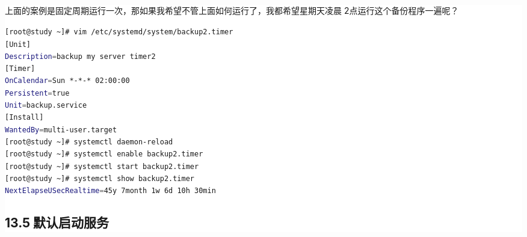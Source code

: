 上面的案例是固定周期运行一次，那如果我希望不管上面如何运行了，我都希望星期天凌晨 2点运行这个备份程序一遍呢？

```bash
[root@study ~]# vim /etc/systemd/system/backup2.timer
[Unit]
Description=backup my server timer2
[Timer]
OnCalendar=Sun *-*-* 02:00:00
Persistent=true
Unit=backup.service
[Install]
WantedBy=multi-user.target
[root@study ~]# systemctl daemon-reload
[root@study ~]# systemctl enable backup2.timer
[root@study ~]# systemctl start backup2.timer
[root@study ~]# systemctl show backup2.timer
NextElapseUSecRealtime=45y 7month 1w 6d 10h 30min
```

## 13.5 默认启动服务
